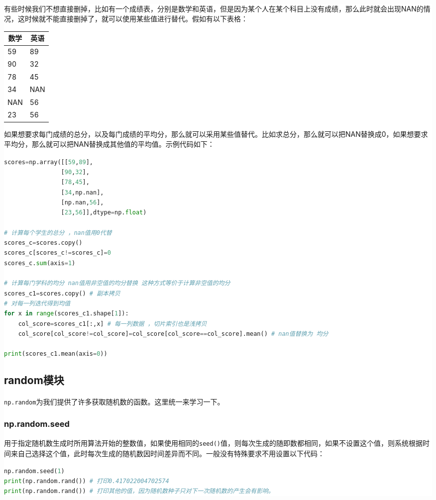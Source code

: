 有些时候我们不想直接删掉，比如有一个成绩表，分别是数学和英语，但是因为某个人在某个科目上没有成绩，那么此时就会出现NAN的情况，这时候就不能直接删掉了，就可以使用某些值进行替代。假如有以下表格：

| 数学 | 英语 |
| ---- | ---- |
| 59   | 89   |
| 90   | 32   |
| 78   | 45   |
| 34   | NAN  |
| NAN  | 56   |
| 23   | 56   |

如果想要求每门成绩的总分，以及每门成绩的平均分，那么就可以采用某些值替代。比如求总分，那么就可以把NAN替换成0，如果想要求平均分，那么就可以把NAN替换成其他值的平均值。示例代码如下：

```python
scores=np.array([[59,89],
                [90,32],
                [78,45],
                [34,np.nan],
                [np.nan,56],
                [23,56]],dtype=np.float)

# 计算每个学生的总分 ，nan值用0代替
scores_c=scores.copy()
scores_c[scores_c!=scores_c]=0
scores_c.sum(axis=1) 

# 计算每门学科的均分 nan值用非空值的均分替换 这种方式等价于计算非空值的均分 
scores_c1=scores.copy() # 副本拷贝 
# 对每一列迭代得到均值
for x in range(scores_c1.shape[1]):
    col_score=scores_c1[:,x] # 每一列数据 ，切片索引也是浅拷贝
    col_score[col_score!=col_score]=col_score[col_score==col_score].mean() # nan值替换为 均分 

print(scores_c1.mean(axis=0))  
```



## random模块

`np.random`为我们提供了许多获取随机数的函数。这里统一来学习一下。

### np.random.seed

用于指定随机数生成时所用算法开始的整数值，如果使用相同的`seed()`值，则每次生成的随即数都相同，如果不设置这个值，则系统根据时间来自己选择这个值，此时每次生成的随机数因时间差异而不同。一般没有特殊要求不用设置以下代码：

```python
np.random.seed(1)
print(np.random.rand()) # 打印0.417022004702574
print(np.random.rand()) # 打印其他的值，因为随机数种子只对下一次随机数的产生会有影响。
```
